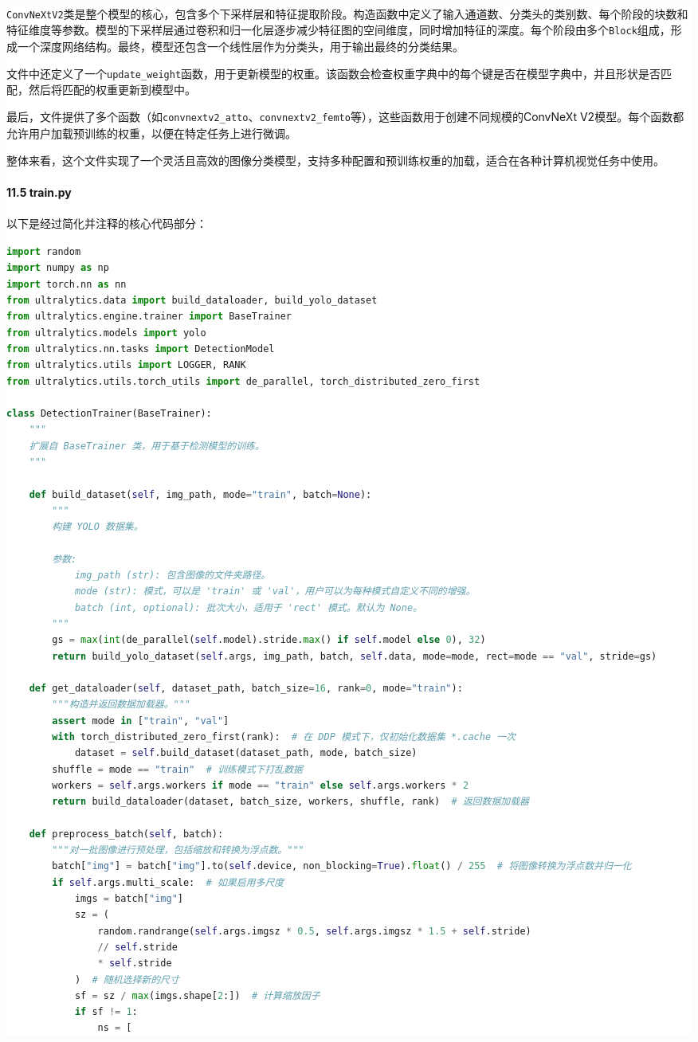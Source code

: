 `ConvNeXtV2`类是整个模型的核心，包含多个下采样层和特征提取阶段。构造函数中定义了输入通道数、分类头的类别数、每个阶段的块数和特征维度等参数。模型的下采样层通过卷积和归一化层逐步减少特征图的空间维度，同时增加特征的深度。每个阶段由多个`Block`组成，形成一个深度网络结构。最终，模型还包含一个线性层作为分类头，用于输出最终的分类结果。

文件中还定义了一个`update_weight`函数，用于更新模型的权重。该函数会检查权重字典中的每个键是否在模型字典中，并且形状是否匹配，然后将匹配的权重更新到模型中。

最后，文件提供了多个函数（如`convnextv2_atto`、`convnextv2_femto`等），这些函数用于创建不同规模的ConvNeXt V2模型。每个函数都允许用户加载预训练的权重，以便在特定任务上进行微调。

整体来看，这个文件实现了一个灵活且高效的图像分类模型，支持多种配置和预训练权重的加载，适合在各种计算机视觉任务中使用。

#### 11.5 train.py

以下是经过简化并注释的核心代码部分：

```python
import random
import numpy as np
import torch.nn as nn
from ultralytics.data import build_dataloader, build_yolo_dataset
from ultralytics.engine.trainer import BaseTrainer
from ultralytics.models import yolo
from ultralytics.nn.tasks import DetectionModel
from ultralytics.utils import LOGGER, RANK
from ultralytics.utils.torch_utils import de_parallel, torch_distributed_zero_first

class DetectionTrainer(BaseTrainer):
    """
    扩展自 BaseTrainer 类，用于基于检测模型的训练。
    """

    def build_dataset(self, img_path, mode="train", batch=None):
        """
        构建 YOLO 数据集。

        参数:
            img_path (str): 包含图像的文件夹路径。
            mode (str): 模式，可以是 'train' 或 'val'，用户可以为每种模式自定义不同的增强。
            batch (int, optional): 批次大小，适用于 'rect' 模式。默认为 None。
        """
        gs = max(int(de_parallel(self.model).stride.max() if self.model else 0), 32)
        return build_yolo_dataset(self.args, img_path, batch, self.data, mode=mode, rect=mode == "val", stride=gs)

    def get_dataloader(self, dataset_path, batch_size=16, rank=0, mode="train"):
        """构造并返回数据加载器。"""
        assert mode in ["train", "val"]
        with torch_distributed_zero_first(rank):  # 在 DDP 模式下，仅初始化数据集 *.cache 一次
            dataset = self.build_dataset(dataset_path, mode, batch_size)
        shuffle = mode == "train"  # 训练模式下打乱数据
        workers = self.args.workers if mode == "train" else self.args.workers * 2
        return build_dataloader(dataset, batch_size, workers, shuffle, rank)  # 返回数据加载器

    def preprocess_batch(self, batch):
        """对一批图像进行预处理，包括缩放和转换为浮点数。"""
        batch["img"] = batch["img"].to(self.device, non_blocking=True).float() / 255  # 将图像转换为浮点数并归一化
        if self.args.multi_scale:  # 如果启用多尺度
            imgs = batch["img"]
            sz = (
                random.randrange(self.args.imgsz * 0.5, self.args.imgsz * 1.5 + self.stride)
                // self.stride
                * self.stride
            )  # 随机选择新的尺寸
            sf = sz / max(imgs.shape[2:])  # 计算缩放因子
            if sf != 1:
                ns = [
```